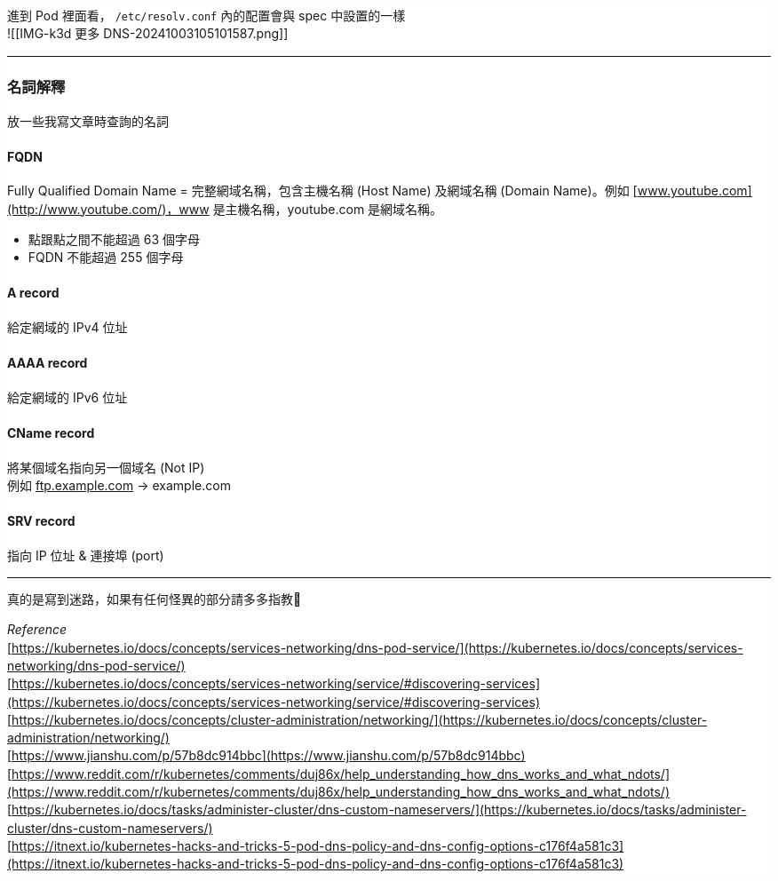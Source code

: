 進到 Pod 裡面看， `/etc/resolv.conf` 內的配置會與 spec 中設置的一樣  
![[IMG-k3d 更多 DNS-20241003105101587.png]]

---

### 名詞解釋

放一些我寫文章時查詢的名詞

#### FQDN
Fully Qualified Domain Name = 完整網域名稱，包含主機名稱 (Host Name) 及網域名稱 (Domain Name)。例如 [www.youtube.com](http://www.youtube.com/)，www 是主機名稱，youtube.com 是網域名稱。
- 點跟點之間不能超過 63 個字母
- FQDN 不能超過 255 個字母

#### A record
給定網域的 IPv4 位址

#### AAAA record
給定網域的 IPv6 位址

#### CName record
將某個域名指向另一個域名 (Not IP)  
例如 [ftp.example.com](http://ftp.example.com/) → example.com

#### SRV record
指向 IP 位址 & 連接埠 (port)

---

真的是寫到迷路，如果有任何怪異的部分請多多指教🥲

_Reference_  
[https://kubernetes.io/docs/concepts/services-networking/dns-pod-service/](https://kubernetes.io/docs/concepts/services-networking/dns-pod-service/)  
[https://kubernetes.io/docs/concepts/services-networking/service/#discovering-services](https://kubernetes.io/docs/concepts/services-networking/service/#discovering-services)  
[https://kubernetes.io/docs/concepts/cluster-administration/networking/](https://kubernetes.io/docs/concepts/cluster-administration/networking/)  
[https://www.jianshu.com/p/57b8dc914bbc](https://www.jianshu.com/p/57b8dc914bbc)  
[https://www.reddit.com/r/kubernetes/comments/duj86x/help_understanding_how_dns_works_and_what_ndots/](https://www.reddit.com/r/kubernetes/comments/duj86x/help_understanding_how_dns_works_and_what_ndots/)  
[https://kubernetes.io/docs/tasks/administer-cluster/dns-custom-nameservers/](https://kubernetes.io/docs/tasks/administer-cluster/dns-custom-nameservers/)  
[https://itnext.io/kubernetes-hacks-and-tricks-5-pod-dns-policy-and-dns-config-options-c176f4a581c3](https://itnext.io/kubernetes-hacks-and-tricks-5-pod-dns-policy-and-dns-config-options-c176f4a581c3)

